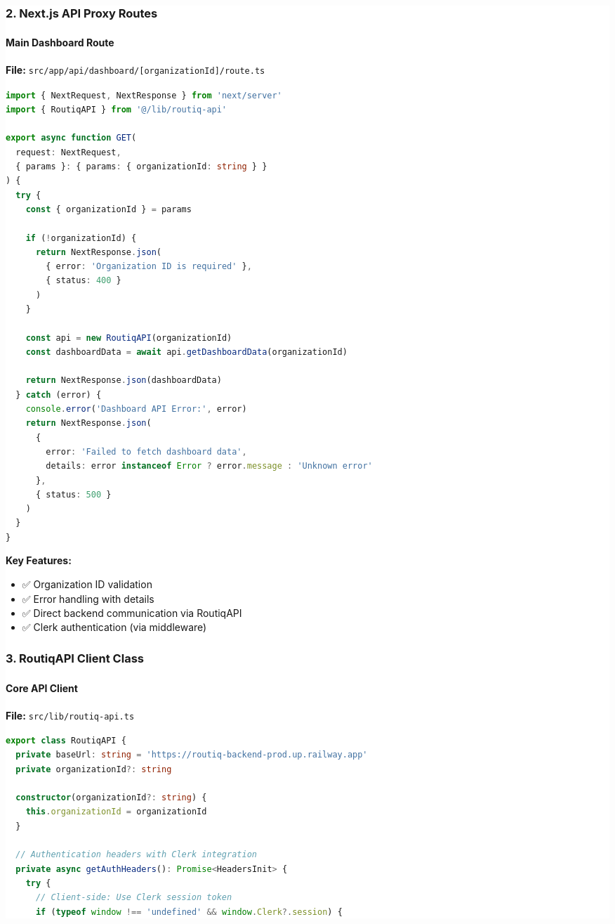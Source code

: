 ### 2. Next.js API Proxy Routes

#### **Main Dashboard Route**
**File:** `src/app/api/dashboard/[organizationId]/route.ts`

```typescript
import { NextRequest, NextResponse } from 'next/server'
import { RoutiqAPI } from '@/lib/routiq-api'

export async function GET(
  request: NextRequest,
  { params }: { params: { organizationId: string } }
) {
  try {
    const { organizationId } = params
    
    if (!organizationId) {
      return NextResponse.json(
        { error: 'Organization ID is required' },
        { status: 400 }
      )
    }

    const api = new RoutiqAPI(organizationId)
    const dashboardData = await api.getDashboardData(organizationId)
    
    return NextResponse.json(dashboardData)
  } catch (error) {
    console.error('Dashboard API Error:', error)
    return NextResponse.json(
      { 
        error: 'Failed to fetch dashboard data',
        details: error instanceof Error ? error.message : 'Unknown error'
      },
      { status: 500 }
    )
  }
}
```

**Key Features:**
- ✅ Organization ID validation
- ✅ Error handling with details
- ✅ Direct backend communication via RoutiqAPI
- ✅ Clerk authentication (via middleware)

### 3. RoutiqAPI Client Class

#### **Core API Client**
**File:** `src/lib/routiq-api.ts`

```typescript
export class RoutiqAPI {
  private baseUrl: string = 'https://routiq-backend-prod.up.railway.app'
  private organizationId?: string

  constructor(organizationId?: string) {
    this.organizationId = organizationId
  }

  // Authentication headers with Clerk integration
  private async getAuthHeaders(): Promise<HeadersInit> {
    try {
      // Client-side: Use Clerk session token
      if (typeof window !== 'undefined' && window.Clerk?.session) {
```